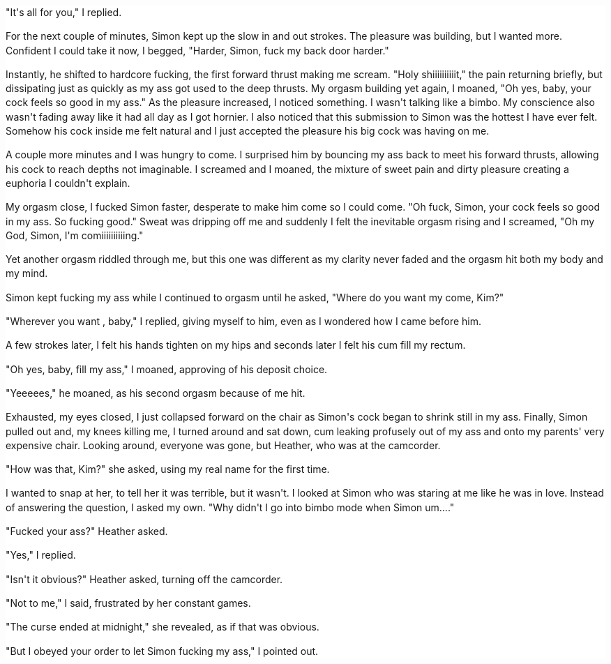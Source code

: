  "It's all for you," I replied. 

 For the next couple of minutes, Simon kept up the slow in and out strokes. The pleasure was building, but I wanted more. Confident I could take it now, I begged, "Harder, Simon, fuck my back door harder." 

 Instantly, he shifted to hardcore fucking, the first forward thrust making me scream. "Holy shiiiiiiiiiit," the pain returning briefly, but dissipating just as quickly as my ass got used to the deep thrusts. My orgasm building yet again, I moaned, "Oh yes, baby, your cock feels so good in my ass." As the pleasure increased, I noticed something. I wasn't talking like a bimbo. My conscience also wasn't fading away like it had all day as I got hornier. I also noticed that this submission to Simon was the hottest I have ever felt. Somehow his cock inside me felt natural and I just accepted the pleasure his big cock was having on me. 

 A couple more minutes and I was hungry to come. I surprised him by bouncing my ass back to meet his forward thrusts, allowing his cock to reach depths not imaginable. I screamed and I moaned, the mixture of sweet pain and dirty pleasure creating a euphoria I couldn't explain. 

 My orgasm close, I fucked Simon faster, desperate to make him come so I could come. "Oh fuck, Simon, your cock feels so good in my ass. So fucking good." Sweat was dripping off me and suddenly I felt the inevitable orgasm rising and I screamed, "Oh my God, Simon, I'm comiiiiiiiiiing." 

 Yet another orgasm riddled through me, but this one was different as my clarity never faded and the orgasm hit both my body and my mind. 

 Simon kept fucking my ass while I continued to orgasm until he asked, "Where do you want my come, Kim?" 

 "Wherever you want , baby," I replied, giving myself to him, even as I wondered how I came before him. 

 A few strokes later, I felt his hands tighten on my hips and seconds later I felt his cum fill my rectum. 

 "Oh yes, baby, fill my ass," I moaned, approving of his deposit choice. 

 "Yeeeees," he moaned, as his second orgasm because of me hit. 

 Exhausted, my eyes closed, I just collapsed forward on the chair as Simon's cock began to shrink still in my ass. Finally, Simon pulled out and, my knees killing me, I turned around and sat down, cum leaking profusely out of my ass and onto my parents' very expensive chair. Looking around, everyone was gone, but Heather, who was at the camcorder. 

 "How was that, Kim?" she asked, using my real name for the first time. 

 I wanted to snap at her, to tell her it was terrible, but it wasn't. I looked at Simon who was staring at me like he was in love. Instead of answering the question, I asked my own. "Why didn't I go into bimbo mode when Simon um...." 

 "Fucked your ass?" Heather asked. 

 "Yes," I replied. 

 "Isn't it obvious?" Heather asked, turning off the camcorder. 

 "Not to me," I said, frustrated by her constant games. 

 "The curse ended at midnight," she revealed, as if that was obvious. 

 "But I obeyed your order to let Simon fucking my ass," I pointed out. 
